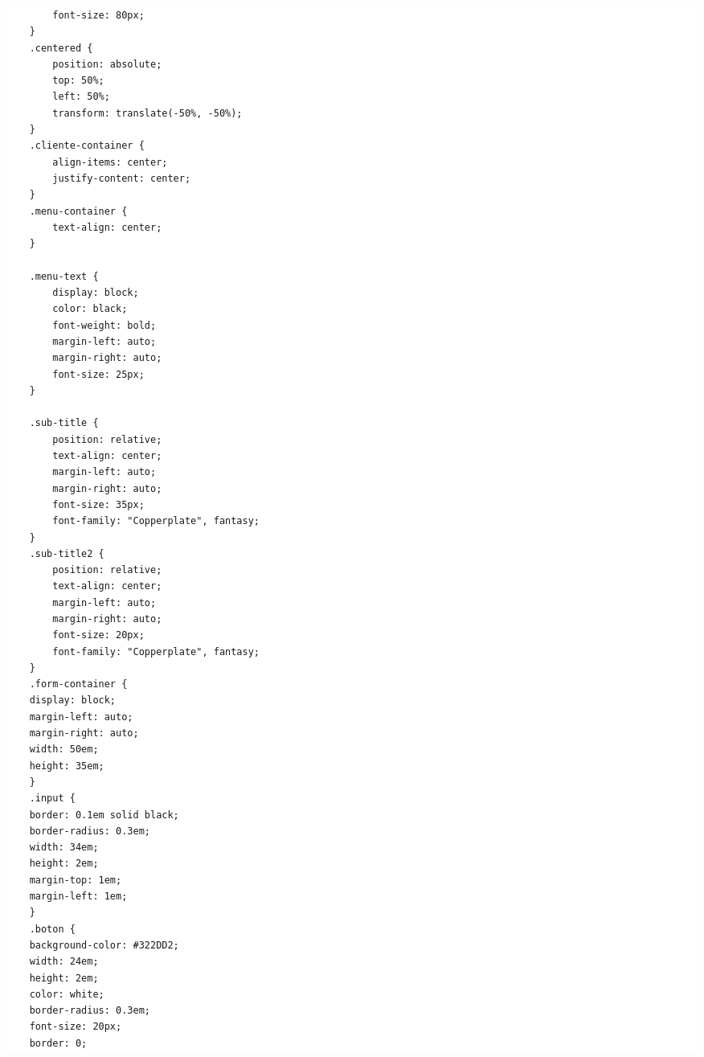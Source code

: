             font-size: 80px;
        }
        .centered {
            position: absolute;
            top: 50%;
            left: 50%;
            transform: translate(-50%, -50%);
        }
        .cliente-container {
            align-items: center;
            justify-content: center;
        }
        .menu-container {
            text-align: center;
        }

        .menu-text {
            display: block;
            color: black;
            font-weight: bold;
            margin-left: auto;
            margin-right: auto;
            font-size: 25px;
        }

        .sub-title {
            position: relative;
            text-align: center;
            margin-left: auto;
            margin-right: auto;
            font-size: 35px;
            font-family: "Copperplate", fantasy;
        }
        .sub-title2 {
            position: relative;
            text-align: center;
            margin-left: auto;
            margin-right: auto;
            font-size: 20px;
            font-family: "Copperplate", fantasy;
        }
        .form-container {
        display: block;
        margin-left: auto;
        margin-right: auto;
        width: 50em;
        height: 35em;
        }
        .input {
        border: 0.1em solid black;
        border-radius: 0.3em;
        width: 34em;
        height: 2em;
        margin-top: 1em;
        margin-left: 1em;
        }
        .boton {
        background-color: #322DD2;
        width: 24em;
        height: 2em;
        color: white;
        border-radius: 0.3em;
        font-size: 20px;
        border: 0;